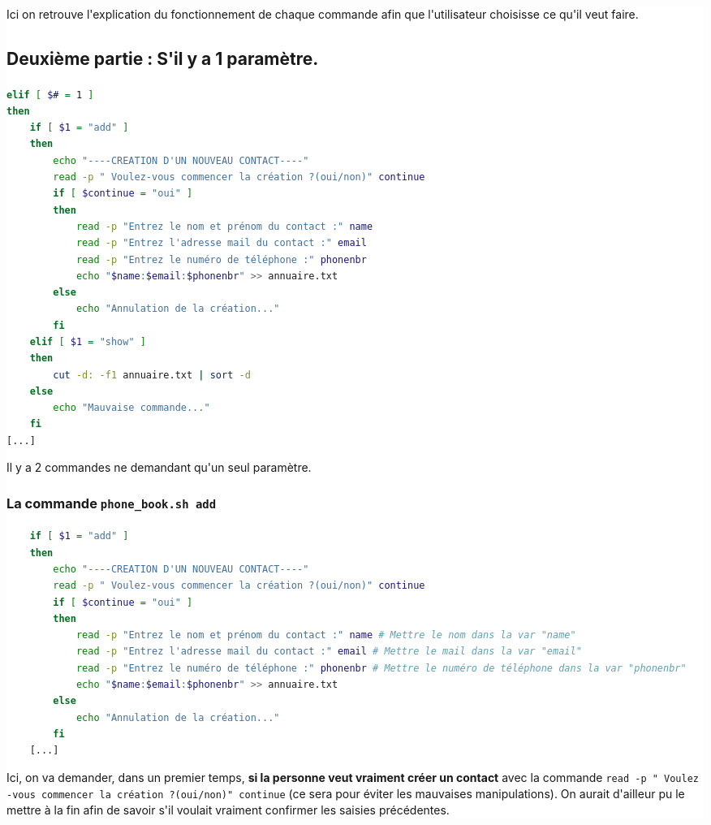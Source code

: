 ```bash
```
Ici on retrouve l'explication du fonctionnement de chaque commande afin que l'utilisateur choisisse ce qu'il veut faire.

## Deuxième partie : S'il y a 1 paramètre.

```bash
elif [ $# = 1 ]
then
	if [ $1 = "add" ]
	then
		echo "----CREATION D'UN NOUVEAU CONTACT----"
		read -p " Voulez-vous commencer la création ?(oui/non)" continue
		if [ $continue = "oui" ]
		then
			read -p "Entrez le nom et prénom du contact :" name
			read -p "Entrez l'adresse mail du contact :" email
			read -p "Entrez le numéro de téléphone :" phonenbr
			echo "$name:$email:$phonenbr" >> annuaire.txt
		else
			echo "Annulation de la création..."
		fi
	elif [ $1 = "show" ]
	then
		cut -d: -f1 annuaire.txt | sort -d 
	else
		echo "Mauvaise commande..."
	fi
[...]
```
Il y a 2 commandes ne demandant qu'un seul paramètre.

### La commande `phone_book.sh add`

```bash
    if [ $1 = "add" ]
	then
		echo "----CREATION D'UN NOUVEAU CONTACT----"
		read -p " Voulez-vous commencer la création ?(oui/non)" continue
		if [ $continue = "oui" ]
		then
			read -p "Entrez le nom et prénom du contact :" name # Mettre le nom dans la var "name"
			read -p "Entrez l'adresse mail du contact :" email # Mettre le mail dans la var "email"
			read -p "Entrez le numéro de téléphone :" phonenbr # Mettre le numéro de téléphone dans la var "phonenbr"
			echo "$name:$email:$phonenbr" >> annuaire.txt
		else
			echo "Annulation de la création..."
		fi
    [...]
```
Ici, on va demander, dans un premier temps, **si la personne veut vraiment créer un contact** avec la commande `read -p " Voulez-vous commencer la création ?(oui/non)" continue` (ce sera pour éviter les mauvaises manipulations). On aurait d'ailleur pu le mettre à la fin afin de savoir s'il voulait vraiment confirmer les saisies précédentes.
